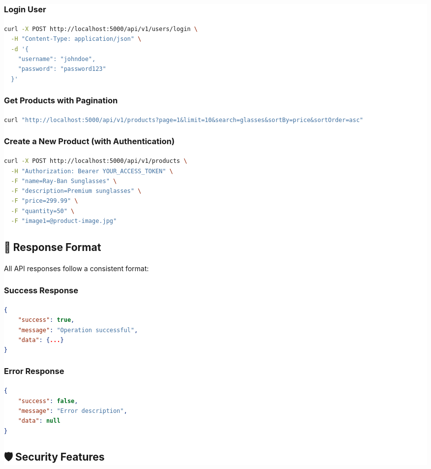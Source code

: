 ### Login User
```bash
curl -X POST http://localhost:5000/api/v1/users/login \
  -H "Content-Type: application/json" \
  -d '{
    "username": "johndoe",
    "password": "password123"
  }'
```

### Get Products with Pagination
```bash
curl "http://localhost:5000/api/v1/products?page=1&limit=10&search=glasses&sortBy=price&sortOrder=asc"
```

### Create a New Product (with Authentication)
```bash
curl -X POST http://localhost:5000/api/v1/products \
  -H "Authorization: Bearer YOUR_ACCESS_TOKEN" \
  -F "name=Ray-Ban Sunglasses" \
  -F "description=Premium sunglasses" \
  -F "price=299.99" \
  -F "quantity=50" \
  -F "image1=@product-image.jpg"
```

## 📝 Response Format

All API responses follow a consistent format:

### Success Response
```json
{
    "success": true,
    "message": "Operation successful",
    "data": {...}
}
```

### Error Response
```json
{
    "success": false,
    "message": "Error description",
    "data": null
}
```

## 🛡 Security Features
